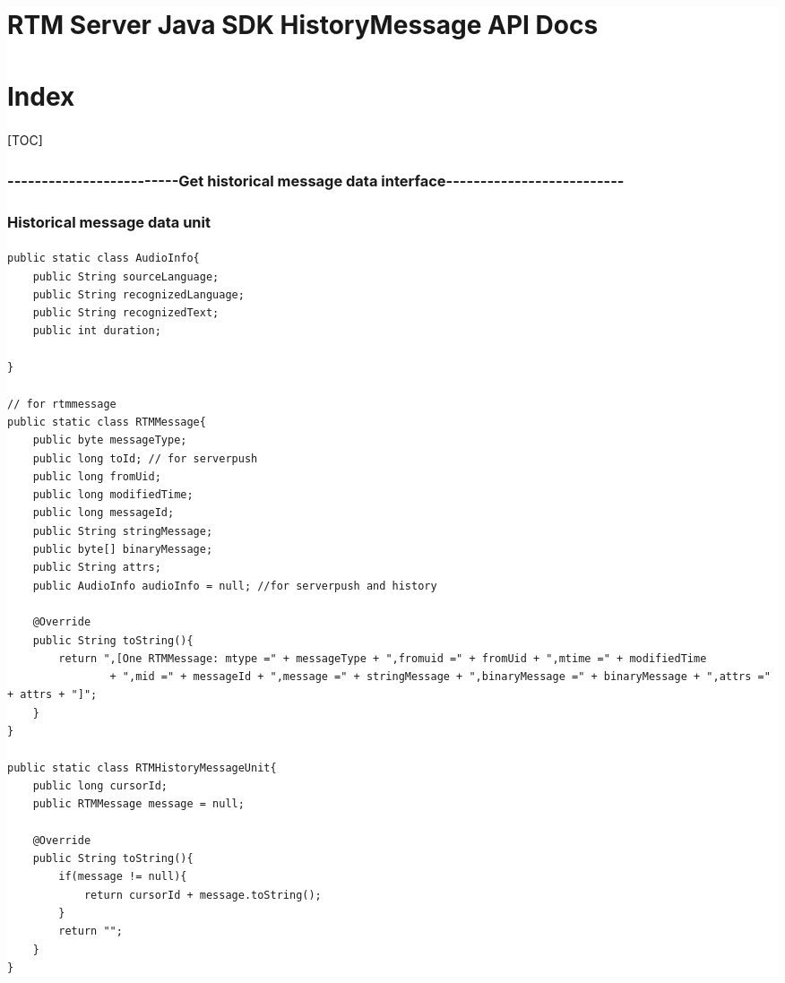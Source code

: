 # RTM Server Java SDK HistoryMessage API Docs

# Index

[TOC]

### -------------------------Get historical message data interface--------------------------

### Historical message data unit

    public static class AudioInfo{
        public String sourceLanguage;
        public String recognizedLanguage;
        public String recognizedText;
        public int duration;

    }

    // for rtmmessage
    public static class RTMMessage{
        public byte messageType;
        public long toId; // for serverpush
        public long fromUid;
        public long modifiedTime;
        public long messageId;
        public String stringMessage;
        public byte[] binaryMessage;
        public String attrs;
        public AudioInfo audioInfo = null; //for serverpush and history

        @Override
        public String toString(){
            return ",[One RTMMessage: mtype =" + messageType + ",fromuid =" + fromUid + ",mtime =" + modifiedTime
                    + ",mid =" + messageId + ",message =" + stringMessage + ",binaryMessage =" + binaryMessage + ",attrs =" + attrs + "]";
        }
    }

    public static class RTMHistoryMessageUnit{
        public long cursorId;
        public RTMMessage message = null;

        @Override
        public String toString(){
            if(message != null){
                return cursorId + message.toString();
            }
            return "";
        }
    }
    